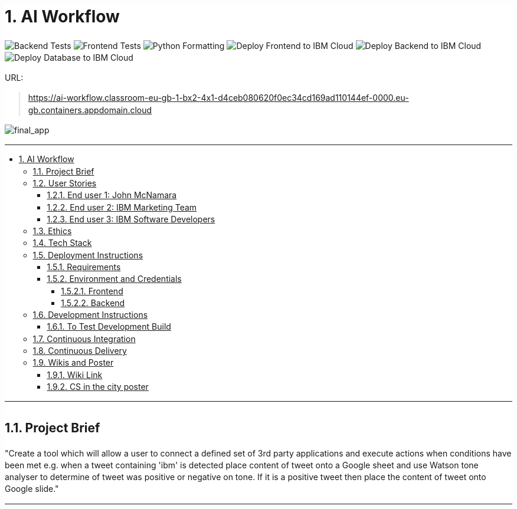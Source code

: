 # 1. AI Workflow

![Backend Tests](https://github.com/mitchlui/ai-workflow/actions/workflows/backend_ci_test.yml/badge.svg)
![Frontend Tests](https://github.com/mitchlui/ai-workflow/actions/workflows/frontend_ci_test.yml/badge.svg)
![Python Formatting](https://github.com/mitchlui/ai-workflow/actions/workflows/black.yml/badge.svg)
![Deploy Frontend to IBM Cloud](https://github.com/mitchlui/ai-workflow/actions/workflows/ibm_frontend.yml/badge.svg)
![Deploy Backend to IBM Cloud](https://github.com/mitchlui/ai-workflow/actions/workflows/ibm_backend.yml/badge.svg)
![Deploy Database to IBM Cloud](https://github.com/mitchlui/ai-workflow/actions/workflows/ibm_database.yml/badge.svg)

URL: 

> https://ai-workflow.classroom-eu-gb-1-bx2-4x1-d4ceb080620f0ec34cd169ad110144ef-0000.eu-gb.containers.appdomain.cloud

![final_app](readme_assets/final_website.png)


---

- [1. AI Workflow](#1-ai-workflow)
  - [1.1. Project Brief](#11-project-brief)
  - [1.2. User Stories](#12-user-stories)
    - [1.2.1. End user 1: John McNamara](#121-end-user-1-john-mcnamara)
    - [1.2.2. End user 2: IBM Marketing Team](#122-end-user-2-ibm-marketing-team)
    - [1.2.3. End user 3: IBM Software Developers](#123-end-user-3-ibm-software-developers)
  - [1.3. Ethics](#13-ethics)
  - [1.4. Tech Stack](#14-tech-stack)
  - [1.5. Deployment Instructions](#15-deployment-instructions)
    - [1.5.1. Requirements](#151-requirements)
    - [1.5.2. Environment and Credentials](#152-environment-and-credentials)
      - [1.5.2.1. Frontend](#1521-frontend)
      - [1.5.2.2. Backend](#1522-backend)
  - [1.6. Development Instructions](#16-development-instructions)
    - [1.6.1. To Test Development Build](#161-to-test-development-build)
  - [1.7. Continuous Integration](#17-continuous-integration)
  - [1.8. Continuous Delivery](#18-continuous-delivery)
  - [1.9. Wikis and Poster](#19-wikis-and-poster)
    - [1.9.1. Wiki Link](#191-wiki-link)
    - [1.9.2. CS in the city poster](#192-cs-in-the-city-poster)

---

##  1.1. Project Brief

"Create a tool which will allow a user to connect a defined set of 3rd party applications and execute actions when conditions have been met e.g. when a tweet containing 'ibm' is detected place content of tweet onto a Google sheet and use Watson tone analyser to determine of tweet was positive or negative on tone. If it is a positive tweet then place the content of tweet onto Google slide."

---